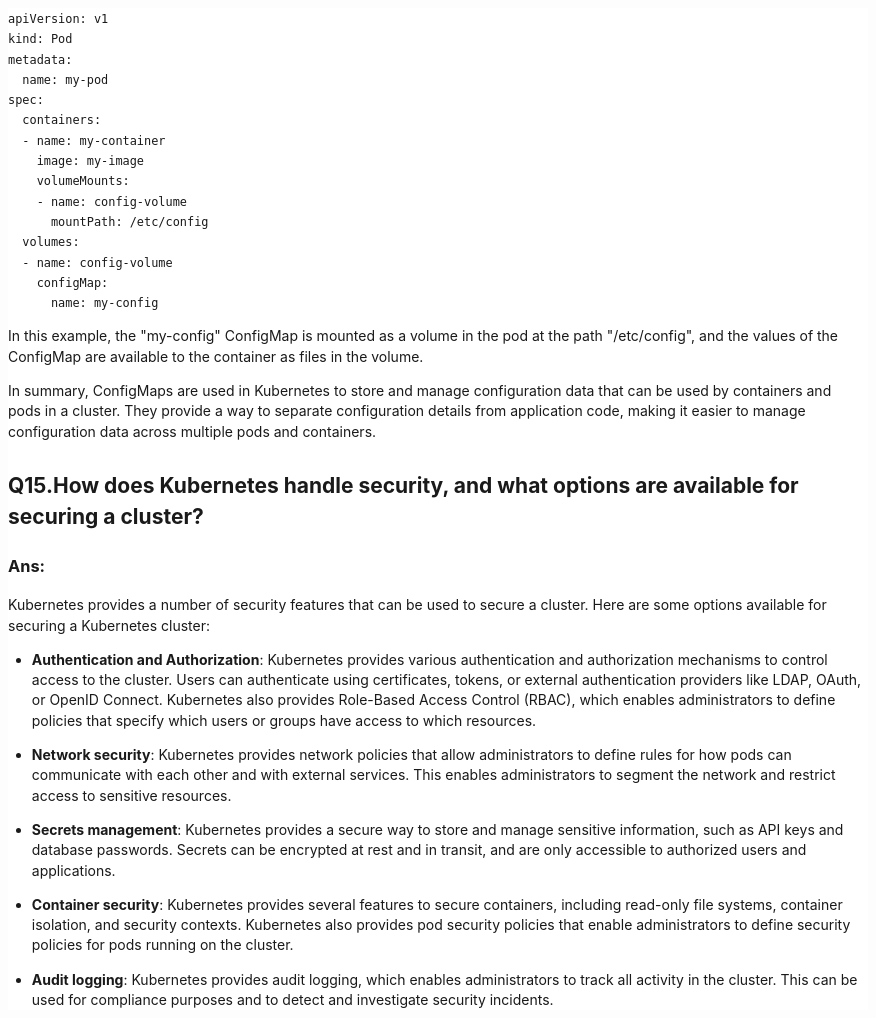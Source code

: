 ``` 
apiVersion: v1
kind: Pod
metadata:
  name: my-pod
spec:
  containers:
  - name: my-container
    image: my-image
    volumeMounts:
    - name: config-volume
      mountPath: /etc/config
  volumes:
  - name: config-volume
    configMap:
      name: my-config

``` 

In this example, the "my-config" ConfigMap is mounted as a volume in the pod at the path "/etc/config", and the values of the ConfigMap are available to the container as files in the volume.

In summary, ConfigMaps are used in Kubernetes to store and manage configuration data that can be used by containers and pods in a cluster. They provide a way to separate configuration details from application code, making it easier to manage configuration data across multiple pods and containers.

## **Q15.How does Kubernetes handle security, and what options are available for securing a cluster?** ##

### Ans:

Kubernetes provides a number of security features that can be used to secure a cluster. Here are some options available for securing a Kubernetes cluster:

- **Authentication and Authorization**: Kubernetes provides various authentication and authorization mechanisms to control access to the cluster. Users can authenticate using certificates, tokens, or external authentication providers like LDAP, OAuth, or OpenID Connect. Kubernetes also provides Role-Based Access Control (RBAC), which enables administrators to define policies that specify which users or groups have access to which resources.

- **Network security**: Kubernetes provides network policies that allow administrators to define rules for how pods can communicate with each other and with external services. This enables administrators to segment the network and restrict access to sensitive resources.

- **Secrets management**: Kubernetes provides a secure way to store and manage sensitive information, such as API keys and database passwords. Secrets can be encrypted at rest and in transit, and are only accessible to authorized users and applications.

- **Container security**: Kubernetes provides several features to secure containers, including read-only file systems, container isolation, and security contexts. Kubernetes also provides pod security policies that enable administrators to define security policies for pods running on the cluster.

- **Audit logging**: Kubernetes provides audit logging, which enables administrators to track all activity in the cluster. This can be used for compliance purposes and to detect and investigate security incidents.
